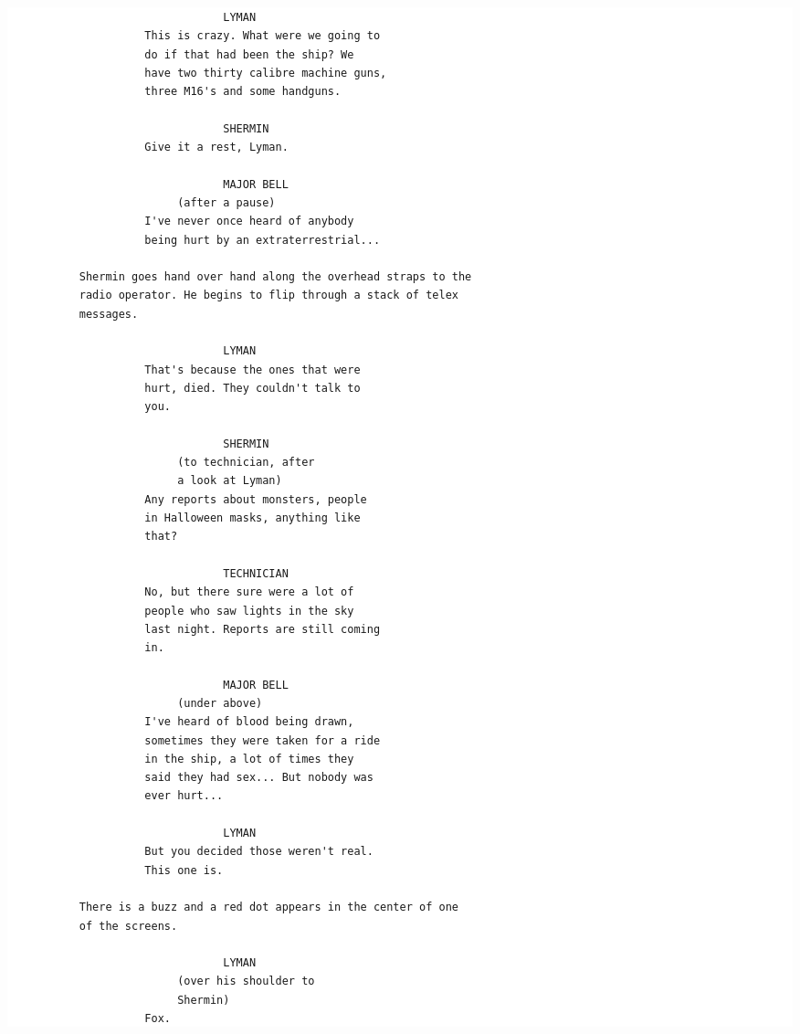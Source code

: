                                      LYMAN
                         This is crazy. What were we going to 
                         do if that had been the ship? We 
                         have two thirty calibre machine guns, 
                         three M16's and some handguns.

                                     SHERMIN
                         Give it a rest, Lyman.

                                     MAJOR BELL
                              (after a pause)
                         I've never once heard of anybody 
                         being hurt by an extraterrestrial...

               Shermin goes hand over hand along the overhead straps to the 
               radio operator. He begins to flip through a stack of telex 
               messages.

                                     LYMAN
                         That's because the ones that were 
                         hurt, died. They couldn't talk to 
                         you.

                                     SHERMIN
                              (to technician, after 
                              a look at Lyman)
                         Any reports about monsters, people 
                         in Halloween masks, anything like 
                         that?

                                     TECHNICIAN
                         No, but there sure were a lot of 
                         people who saw lights in the sky 
                         last night. Reports are still coming 
                         in.

                                     MAJOR BELL
                              (under above)
                         I've heard of blood being drawn, 
                         sometimes they were taken for a ride 
                         in the ship, a lot of times they 
                         said they had sex... But nobody was 
                         ever hurt...

                                     LYMAN
                         But you decided those weren't real. 
                         This one is.

               There is a buzz and a red dot appears in the center of one 
               of the screens.

                                     LYMAN
                              (over his shoulder to 
                              Shermin)
                         Fox.
